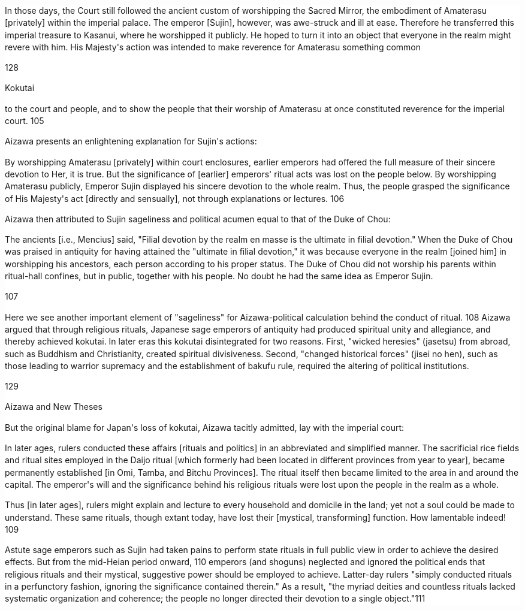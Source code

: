 In those days, the Court still followed the ancient custom of worshipping the Sacred Mirror, the embodiment of Amaterasu [privately] within the imperial palace. The emperor [Sujin], however, was awe-struck and ill at ease. Therefore he transferred this imperial treasure to Kasanui, where he worshipped it publicly. He hoped to turn it into an object that everyone in the realm might revere with him. His Majesty's action was intended to make reverence for Amaterasu something common 

128 

Kokutai 

to the court and people, and to show the people that their worship of Amaterasu at once constituted reverence for the imperial court. 105 

Aizawa presents an enlightening explanation for Sujin's actions: 

By worshipping Amaterasu [privately] within court enclosures, earlier emperors had offered the full measure of their sincere devotion to Her, it is true. But the significance of [earlier] emperors' ritual acts was lost on the people below. By worshipping Amaterasu publicly, Emperor Sujin displayed his sincere devotion to the whole realm. Thus, the people grasped the significance of His Majesty's act [directly and sensually], not through explanations or lectures. 106 

Aizawa then attributed to Sujin sageliness and political acumen equal to that of the Duke of Chou: 

The ancients [i.e., Mencius] said, "Filial devotion by the realm en masse is the ultimate in filial devotion." When the Duke of Chou was praised in antiquity for having attained the "ultimate in filial devotion," it was because everyone in the realm [joined him] in worshipping his ancestors, each person according to his proper status. The Duke of Chou did not worship his parents within ritual-hall confines, but in public, together with his people. No doubt he had the same idea as Emperor Sujin. 

107 

Here we see another important element of "sageliness" for Aizawa-political calculation behind the conduct of ritual. 108 Aizawa argued that through religious rituals, Japanese sage emperors of antiquity had produced spiritual unity and allegiance, and thereby achieved kokutai. In later eras this kokutai disintegrated for two reasons. First, "wicked heresies" (jasetsu) from abroad, such as Buddhism and Christianity, created spiritual divisiveness. Second, "changed historical forces" (jisei no hen), such as those leading to warrior supremacy and the establishment of bakufu rule, required the altering of political institutions. 

129 

Aizawa and New Theses 

But the original blame for Japan's loss of kokutai, Aizawa tacitly admitted, lay with the imperial court: 

In later ages, rulers conducted these affairs [rituals and politics] in an abbreviated and simplified manner. The sacrificial rice fields and ritual sites employed in the Daijo ritual [which formerly had been located in different provinces from year to year], became permanently established [in Omi, Tamba, and Bitchu Provinces]. The ritual itself then became limited to the area in and around the capital. The emperor's will and the significance behind his religious rituals were lost upon the people in the realm as a whole. 

Thus [in later ages], rulers might explain and lecture to every household and domicile in the land; yet not a soul could be made to understand. These same rituals, though extant today, have lost their [mystical, transforming] function. How lamentable indeed! 109 

Astute sage emperors such as Sujin had taken pains to perform state rituals in full public view in order to achieve the desired effects. But from the mid-Heian period onward, 110 emperors (and shoguns) neglected and ignored the political ends that religious rituals and their mystical, suggestive power should be employed to achieve. Latter-day rulers "simply conducted rituals in a perfunctory fashion, ignoring the significance contained therein." As a result, "the myriad deities and countless rituals lacked systematic organization and coherence; the people no longer directed their devotion to a single object."111 


[^1]: For Tokugawa Nariaki's view, see Mito-han shiryo: bekki 2, p. 679. For Watanabe Kazan, see Shinkiron, p. 47. For Yokoi Shōnan, see Yokoi Shōnan ikō, pp. 242-243.
[^2]: Wang Fu-chih, a late Ming Confucian widely regarded as "protonationalistic," held the same view of "cultural joi." The shih, or literatiofficial class, had to maintain the distinctions of civilization and barbarism, and of superior men (chün-tzu) and small men (hsiao-jen). To maintain these distinctions, Wang said, the shih must "build barriers" between Chinese commoners and alien barbarians. See Gotō Motoi and Yamanoi Yu, ed., Mimmatsu-shinsho seiji hyoron shu, pp. 212-213.
[^3]: Tokugawa kinreiko 6:608-609.
[^4]: Ibid., p. 610.
[^5]: Four years later Takahashi was sentenced to be executed in the Siebold Incident by the very bakufu that he strove so diligently to serve. He died during imprisonment, but his corpse was preserved in salt to await sentencing. See Keene, p. 152.
[^6]: I used the text in Uehara, Takahashi Kageyasu no kenkyu, pp. 289294, checking it against the one in Tokutomi lichirō, Kinsei Nihon kokuminshi, 27: Bunsei-Tempo jidai, pp. 371-384.
[^7]: Uehara, Takahashi kenkyu, pp. 289-293.
[^8]: Ibid., pp. 289-293.
[^9]: Ibid., pp. 289-293.
[^10]: On this point, see Ichiko Chūzō, Sekai no rekishi, 21: Chugoku no
[^11]: Uehara, Takahashi kenkyu, pp. 289-293.
[^12]: Ibid., pp. 289-293.
[^13]: Ibid., pp. 289-293.
[^14]: Ibid., pp. 289-293.
[^15]: Ibid. Inobe (p. 323) suggests that this may be interpreted as the beginning of the idea of "territorial waters" among Japanese officials. However, we should note that Takahashi would not allow Japanese vessels to venture beyond this ten ri limit. Thus, his ideas should be thought of as a logical extension of "sakoku" to the seas surrounding Japan.
[^16]: Uehara, Takahashi kenkyu, pp. 289-293.
[^17]: Ibid., pp. 289-293.
[^18]: Aizawa, Shinron, p. 51.
[^19]: Tokutomi, Kokuminshi: 27, p. 386.
[^20]: For Chōei, see Bojutsu yume monogatari, pp. 168-169. 21. Shinobu, Shōzan to Shōin, p. 23.
[^22]: Fujita Yukoku, Yukoku zenshu, p. 723. Also quoted in Shinobu, Shōzan to Shōin, p. 19.
[^23]: Uehara, Takahashi kenkyu, p. 290.
[^24]: A good example is Ueda Jo, "Shinron keiseihen ni mirareru sekai chiri chishiki," pp. 223-236. Interestingly, Ueda believes that Aizawa employed the map, Shintei bankoku zenzu, compiled by Takahashi Kageyasu in 1810, because both thinkers established zero-latitude as running through Kyoto. This view is also held by Nagakubo Mitsuaki, "Shinron no chirigakuteki kōsatsu," pp. 46-51.
[^25]: Kawaji Toshiakira monjo 5: 360. Cited in Sato Seizaburo, "Seiyō no shōgeki e no taio," p. 40, note.
[^26]: Aizawa, Shinron, p. 93.
[^27]: Ibid., pp. 137-138.
[^28]: Ibid., p. 92.
[^29]: Ibid., pp. 100-101.
[^30]: Ibid., p. 137.
[^31]: Ibid., p. 89.
[^32]: Although Aizawa did hold a view of history as a recurring cycle of "orderly rule and anarchy," (ibid., p. 63) this linear aspect of his thoughtthe progression from "simplicity" (shitsu) to "refinement" (bun)-should
[^33]: Aizawa, Shinron, pp. 89-90.
[^34]: The Chinese thinker, Wang Tao, would not make this analogy until 1873-1874. But note that Wang did not extend the analogy to include China among those "warring states." See Paul Cohen, Between Tradition and Modernity, pp. 93-94.
[^35]: Aizawa, Shinron, p. 93.
[^36]: Ibid., pp. 127-128.
[^37]: Ibid., pp. 92-94.
[^38]: Ibid., p. 92.
[^39]: Ibid., p. 94.
[^40]: Ibid., p. 93.
[^41]: Ibid., p. 77.
[^42]: Ibid., p. 75. 43. Ibid., p. 75.
[^44]: Ibid., p. 95.
[^45]: Ibid., pp. 73-74.
[^46]: Ibid., pp. 73-74.
[^47]: Ibid., pp. 73-74.
[^48]: Ibid., pp. 77-80.
[^49]: Ibid., p. 77.
[^50]: Ibid., p. 79.
[^51]: Ibid., pp. 120-124.
[^52]: Ibid., pp. 115-117. 53. Ibid., p. 116.
[^54]: Ibid., p. 116.
[^55]: I agree with Yasumaru Yoshio, who sees Mito thinkers as understanding the need to tap popular energies, to create a "Japanese nation" (kokumin) that would work actively toward fulfilling national goals rather than "serfs" (nodo) who merely acquiesced in passive fashion. See Yasumaru, Nihon nashonarizumu no zenya, pp. i-ii, and pp. 155-157. However, such a change would have placed burdens on the feudal mibun order that it could not have borne.
[^56]: Bitō Masahide, "Mitogaku no tokushitsu," pp. 556-582; Bitō, "Kaisetsu"; Bitō, "Mitogaku no hatten to sonno joi ron;" Hashikawa Bunzo, "Mitogaku no genryu to seikaku," pp. 55-60. This last volume contains useful modern Japanese translations of basic Mitogaku texts, including Aizawa's Shinron. My understanding of both Sorai and Mitogaku, as will be apparent in the following paragraphs, owes much to the excellent works of Professors Bitō and Hashikawa, which is gratefully acknowledged.
[^57]: Bitō Masahide, "Kokkashugi no sokei toshite no Sorai," pp. 7-61; Bitō, "Ogyu Sorai no shisō."
[^58]: Ogyu Sorai, p. 70.
[^59]: Rei-gaku no myōyō. See Aizawa, Kikōben. 60. Ogyu Sorai, p. 25.
[^61]: Ibid., p. 13.
[^62]: Aizawa, Kikōben.
[^63]: This is Mencius' well-known usage in the "Li-lou" chapter. See D. C. Lau, tr., Mencius, pp. 124-125; also see Lau's discussion of the term, "ch'üan" in "Appendix 5," of the same volume.
[^64]: Professor Oba Osamu of Kansai University has called my attention to this aspect of "ch'üan." He contends that "ch'üan" should be interpreted according to the Japanese usage of "gon," as in "gon-dainagon" or other "gon-kan," of the Nara and Heian periods. The gon-dainagon was a permanent extra-legal post with real administrative functions, but at other times, particularly in cases of envoys to the Sui or T'ang court, a "gon" rank or office would be granted as a temporary expedient. It would be in effect only during the envoy's term in China, was purely nominal in nature, and was instituted to obtain favorable treatment relative to envoys from other nations who possessed lower official ranks in their home countries.
[^65]: Yamazaki Anzai quotes Chu Hsi to this effect in Hekki, p. 245. Even when a sage employed it, ch'üan might become the object of criticism by Japanese Confucians when associated with the idea of the Heavenly Mandate as a justification for overthrowing an existing dynasty. See for example, Asami Keisai's usage in Kōyū sōshi setsu, pp. 233-234, where he approvingly quotes Confucius' words of censure, "King Wen's was the ultimate in virtue; [the overthrower] Wu did not fully perform goodness."
[^66]: Kikōben.
[^67]: Shinron, p. 104.
[^68]: Soen wagon, p. 14.
[^69]: Shinron, p. 144.
[^70]: Ibid., p. 144, p. 149. 71. Kikoben.
[^72]: Shinron, p. 142.
[^73]: The author and date of composition are unknown. It is traditionally attributed to Honda Sado no Kami Masanobu (1538-1616); hence the title, "Accounts (roku) by Honda Sado no Kami." However, some scholars attribute it to Fujiwara Seika, and the text that I consulted is included in a volume of writings by Seika and Hayashi Razan. See note 74 below.
[^74]: Honsaroku, p. 293.
[^75]: Kikobun.
[^76]: Shinron, p. 144.
[^77]: Kikōbun.
[^78]: Ibid.
[^79]: Shinron, p. 143.
[^80]: Ibid., p. 66.
[^81]: Aizawa's term "kokutai" is extremely difficult to translate. Basically, it has two meanings "the nation's honor or prestige" (kuni no taimen) and "what is essential" to a land and people in forming a "nation." In this latter sense, "tai" assumes roughly the same meaning of t'i in the Ch'ing
[^81]: Ibid., p. 69.
[^82]: Ibid., p. 52.
[^83]: "Mitogaku no tokushitsu," "Kaisetsu."
[^84]: Shinron, p. 70.
[^85]: "Kōsei, riyo, seitoku no michi." Ibid., p. 27 and pp. 151-152; Kagaku jigen, p. 58.
[^86]: Shinron, pp. 53-54.
[^87]: Ibid., pp. 86-87.
[^88]: Ibid., pp. 53-54.
[^89]: Ibid., p. 81.
[^90]: Ibid., p. 53.
[^91]: Ibid., pp. 81-82.
[^92]: Kagaku jigen, p. 58.
[^93]: Hashikawa Bunzō, "Mitogaku no genryu to seiritsu," p. 55.
[^94]: Shinron, p. 140.
[^95]: Ibid., p. 64.
[^96]: Ekikyō "kuan" hexagram, 1:341.
[^97]: Shinron, p. 53.
[^98]: Ibid., p. 152.
[^99]: Ibid., pp. 81-82.
[^100]: Ibid., pp. 81-82.
[^101]: Ibid., pp. 150-151.
[^102]: Ibid., p. 54, pp. 150-151.
[^103]: Ibid., p. 54, pp. 150-151.
[^104]: Ibid., p. 54, pp. 150-151.
[^105]: Ibid., p. 140.
[^106]: Ibid., p. 140.
[^107]: Ibid., p. 141.
[^108]: I have profited from J. Victor Koschmann, "Discourse in Action: Representational Politics in Mito in the Late Tokugawa Period," pp. 9293. Koschmann describes Aizawa's use of ritual to induce popular obedience and allegiance as "a principle of 'magical' government" according to the definition of "magic" given by Herbert Fingarette. However, Fingarette explains, "The user of magic does not work by strategies and devices as a means toward an end..." See Confucius: The Secular as Sacred, p. 3. Yet in my opinion, this is precisely what Sorai and Aizawa argue that the former sage kings, Amaterasu, and barbarian leaders had done. Ritual and music were deemed a "technique" (jutsu) by Sorai, and a "device" (gu) by Aizawa: The sages and Amaterasu had invented and utilized religious ritual for the purpose of securing order in the realm, and the Westerners had invented a false imitation for similar purposes.
[^109]: Shinron, pp. 150-151.
[^110]: Ibid., p. 151, note.
[^111]: Ibid., p. 151.
[^112]: The Early Mito compilers of Dainihonshi did not refrain from criticizing emperors for immoral conduct. In addition to Bito's "Mitogaku no tokushitsu," see his "Rekishi shiso," pp. 188-203; also see his Nihon no rekishi, 19: Genroku jidai, pp. 186-213. Also illuminating on this topic is Matsumoto Sannosuke, "Kinsei ni okeru rekishi jojutsu to sono shisō,"578-615.
[^113]: Shinron, pp. 60-63. See also, the term "jori" on p. 60.
[^114]: Ibid., p. 145.
[^115]: Ibid., p. 144.
[^116]: Ibid., p. 136, p. 143.
[^117]: Ibid., p. 146. pp.
[^118]: In 1741, the bakufu revived the Niiname ritual, which had been discontinued in the reign of Emperor Gohanazono (r. 1428-64). The Daijo ritual, which had been discontinued in 1466, was revived in 1687, was again discontinued for a span of fifty-one years until revived by the bakufu once more in 1738. See Ono Shinji, "Bakufu to Tennō," p. 353.
[^119]: Shinron, p. 137.
[^120]: Ibid., pp. 70-74.
[^121]: See Yasumaru Yoshio, Kamigami no meiji ishin, pp. 13-44. 